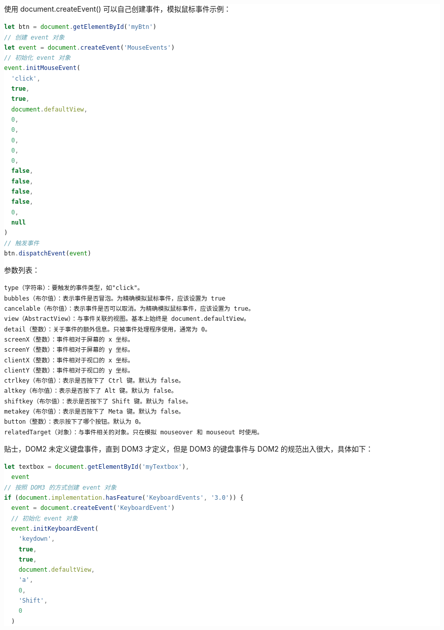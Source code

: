 使用 document.createEvent() 可以自己创建事件，模拟鼠标事件示例：

```js
let btn = document.getElementById('myBtn')
// 创建 event 对象
let event = document.createEvent('MouseEvents')
// 初始化 event 对象
event.initMouseEvent(
  'click',
  true,
  true,
  document.defaultView,
  0,
  0,
  0,
  0,
  0,
  false,
  false,
  false,
  false,
  0,
  null
)
// 触发事件
btn.dispatchEvent(event)
```

参数列表：

```txt
type（字符串）：要触发的事件类型，如"click"。
bubbles（布尔值）：表示事件是否冒泡。为精确模拟鼠标事件，应该设置为 true
cancelable（布尔值）：表示事件是否可以取消。为精确模拟鼠标事件，应该设置为 true。
view（AbstractView）：与事件关联的视图。基本上始终是 document.defaultView。
detail（整数）：关于事件的额外信息。只被事件处理程序使用，通常为 0。
screenX（整数）：事件相对于屏幕的 x 坐标。
screenY（整数）：事件相对于屏幕的 y 坐标。
clientX（整数）：事件相对于视口的 x 坐标。
clientY（整数）：事件相对于视口的 y 坐标。
ctrlkey（布尔值）：表示是否按下了 Ctrl 键。默认为 false。
altkey（布尔值）：表示是否按下了 Alt 键。默认为 false。
shiftkey（布尔值）：表示是否按下了 Shift 键。默认为 false。
metakey（布尔值）：表示是否按下了 Meta 键。默认为 false。
button（整数）：表示按下了哪个按钮。默认为 0。
relatedTarget（对象）：与事件相关的对象。只在模拟 mouseover 和 mouseout 时使用。
```

贴士，DOM2 未定义键盘事件，直到 DOM3 才定义，但是 DOM3 的键盘事件与 DOM2 的规范出入很大，具体如下：

```js
let textbox = document.getElementById('myTextbox'),
  event
// 按照 DOM3 的方式创建 event 对象
if (document.implementation.hasFeature('KeyboardEvents', '3.0')) {
  event = document.createEvent('KeyboardEvent')
  // 初始化 event 对象
  event.initKeyboardEvent(
    'keydown',
    true,
    true,
    document.defaultView,
    'a',
    0,
    'Shift',
    0
  )
```